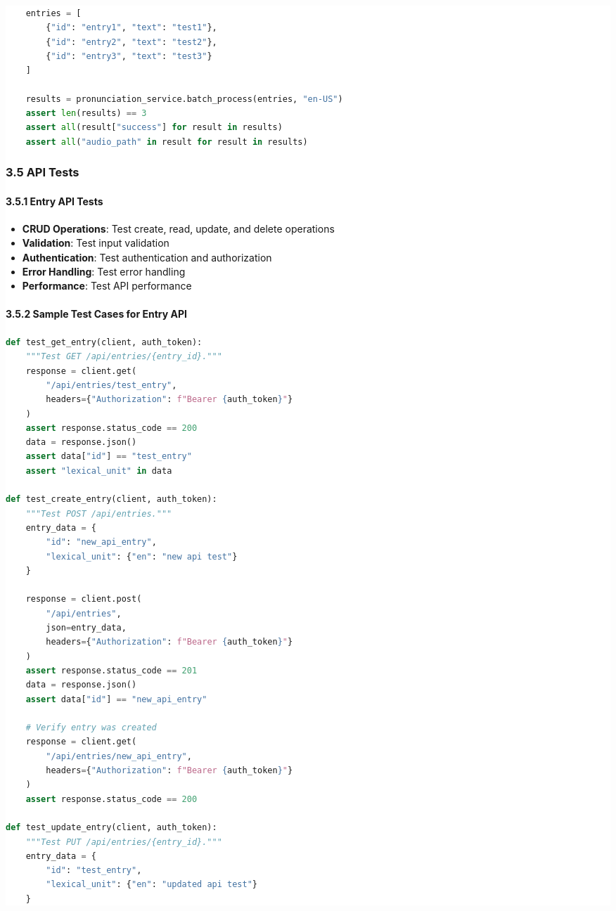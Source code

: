```python
    entries = [
        {"id": "entry1", "text": "test1"},
        {"id": "entry2", "text": "test2"},
        {"id": "entry3", "text": "test3"}
    ]
    
    results = pronunciation_service.batch_process(entries, "en-US")
    assert len(results) == 3
    assert all(result["success"] for result in results)
    assert all("audio_path" in result for result in results)
```

### 3.5 API Tests

#### 3.5.1 Entry API Tests
- **CRUD Operations**: Test create, read, update, and delete operations
- **Validation**: Test input validation
- **Authentication**: Test authentication and authorization
- **Error Handling**: Test error handling
- **Performance**: Test API performance

#### 3.5.2 Sample Test Cases for Entry API
```python
def test_get_entry(client, auth_token):
    """Test GET /api/entries/{entry_id}."""
    response = client.get(
        "/api/entries/test_entry",
        headers={"Authorization": f"Bearer {auth_token}"}
    )
    assert response.status_code == 200
    data = response.json()
    assert data["id"] == "test_entry"
    assert "lexical_unit" in data

def test_create_entry(client, auth_token):
    """Test POST /api/entries."""
    entry_data = {
        "id": "new_api_entry",
        "lexical_unit": {"en": "new api test"}
    }
    
    response = client.post(
        "/api/entries",
        json=entry_data,
        headers={"Authorization": f"Bearer {auth_token}"}
    )
    assert response.status_code == 201
    data = response.json()
    assert data["id"] == "new_api_entry"
    
    # Verify entry was created
    response = client.get(
        "/api/entries/new_api_entry",
        headers={"Authorization": f"Bearer {auth_token}"}
    )
    assert response.status_code == 200

def test_update_entry(client, auth_token):
    """Test PUT /api/entries/{entry_id}."""
    entry_data = {
        "id": "test_entry",
        "lexical_unit": {"en": "updated api test"}
    }
```